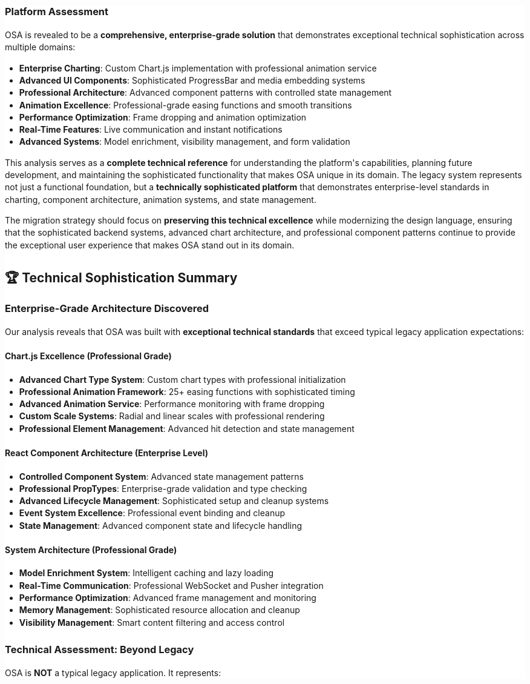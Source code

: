 ### **Platform Assessment**

OSA is revealed to be a **comprehensive, enterprise-grade solution** that demonstrates exceptional technical sophistication across multiple domains:

- **Enterprise Charting**: Custom Chart.js implementation with professional animation service
- **Advanced UI Components**: Sophisticated ProgressBar and media embedding systems
- **Professional Architecture**: Advanced component patterns with controlled state management
- **Animation Excellence**: Professional-grade easing functions and smooth transitions
- **Performance Optimization**: Frame dropping and animation optimization
- **Real-Time Features**: Live communication and instant notifications
- **Advanced Systems**: Model enrichment, visibility management, and form validation

This analysis serves as a **complete technical reference** for understanding the platform's capabilities, planning future development, and maintaining the sophisticated functionality that makes OSA unique in its domain. The legacy system represents not just a functional foundation, but a **technically sophisticated platform** that demonstrates enterprise-level standards in charting, component architecture, animation systems, and state management.

The migration strategy should focus on **preserving this technical excellence** while modernizing the design language, ensuring that the sophisticated backend systems, advanced chart architecture, and professional component patterns continue to provide the exceptional user experience that makes OSA stand out in its domain.

## 🏆 **Technical Sophistication Summary**

### **Enterprise-Grade Architecture Discovered**
Our analysis reveals that OSA was built with **exceptional technical standards** that exceed typical legacy application expectations:

#### **Chart.js Excellence (Professional Grade)**
- **Advanced Chart Type System**: Custom chart types with professional initialization
- **Professional Animation Framework**: 25+ easing functions with sophisticated timing
- **Advanced Animation Service**: Performance monitoring with frame dropping
- **Custom Scale Systems**: Radial and linear scales with professional rendering
- **Professional Element Management**: Advanced hit detection and state management

#### **React Component Architecture (Enterprise Level)**
- **Controlled Component System**: Advanced state management patterns
- **Professional PropTypes**: Enterprise-grade validation and type checking
- **Advanced Lifecycle Management**: Sophisticated setup and cleanup systems
- **Event System Excellence**: Professional event binding and cleanup
- **State Management**: Advanced component state and lifecycle handling

#### **System Architecture (Professional Grade)**
- **Model Enrichment System**: Intelligent caching and lazy loading
- **Real-Time Communication**: Professional WebSocket and Pusher integration
- **Performance Optimization**: Advanced frame management and monitoring
- **Memory Management**: Sophisticated resource allocation and cleanup
- **Visibility Management**: Smart content filtering and access control

### **Technical Assessment: Beyond Legacy**
OSA is **NOT** a typical legacy application. It represents:

